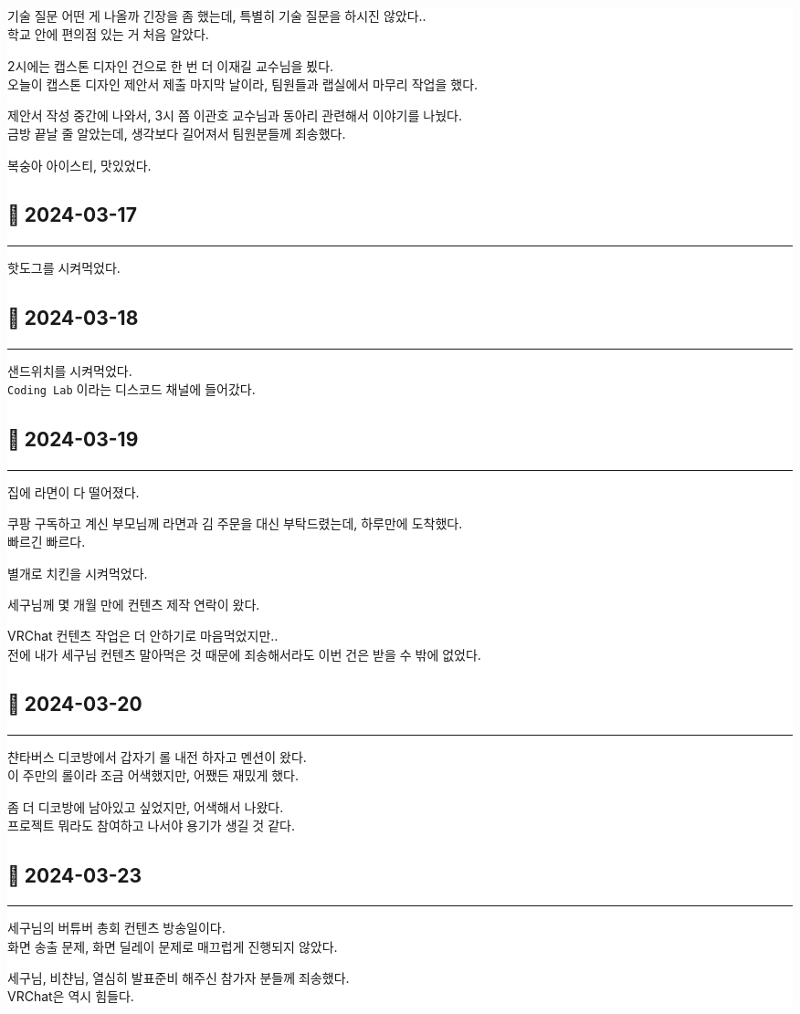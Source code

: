 기술 질문 어떤 게 나올까 긴장을 좀 했는데, 특별히 기술 질문을 하시진 않았다..  
학교 안에 편의점 있는 거 처음 알았다.  

2시에는 캡스톤 디자인 건으로 한 번 더 이재길 교수님을 뵜다.  
오늘이 캡스톤 디자인 제안서 제출 마지막 날이라, 팀원들과 랩실에서 마무리 작업을 했다.  

제안서 작성 중간에 나와서, 3시 쯤 이관호 교수님과 동아리 관련해서 이야기를 나눴다.  
금방 끝날 줄 알았는데, 생각보다 길어져서 팀원분들께 죄송했다.  

복숭아 아이스티, 맛있었다.  

## 🗿 2024-03-17

---
핫도그를 시켜먹었다.  

## 🗿 2024-03-18

---
샌드위치를 시켜먹었다.  
`Coding Lab` 이라는 디스코드 채널에 들어갔다.  

## 🗿 2024-03-19

---
집에 라면이 다 떨어졌다.  

쿠팡 구독하고 계신 부모님께 라면과 김 주문을 대신 부탁드렸는데, 하루만에 도착했다.  
빠르긴 빠르다.  

별개로 치킨을 시켜먹었다.  

세구님께 몇 개월 만에 컨텐츠 제작 연락이 왔다.  

VRChat 컨텐츠 작업은 더 안하기로 마음먹었지만..  
전에 내가 세구님 컨텐츠 말아먹은 것 때문에 죄송해서라도 이번 건은 받을 수 밖에 없었다.  

## 🗿 2024-03-20

---
챤타버스 디코방에서 갑자기 롤 내전 하자고 멘션이 왔다.  
이 주만의 롤이라 조금 어색했지만, 어쨌든 재밌게 했다.  

좀 더 디코방에 남아있고 싶었지만, 어색해서 나왔다.  
프로젝트 뭐라도 참여하고 나서야 용기가 생길 것 같다.  

## 🗿 2024-03-23

---

세구님의 버튜버 총회 컨텐츠 방송일이다.  
화면 송출 문제, 화면 딜레이 문제로 매끄럽게 진행되지 않았다.  

세구님, 비챤님, 열심히 발표준비 해주신 참가자 분들께 죄송했다.  
VRChat은 역시 힘들다.  
